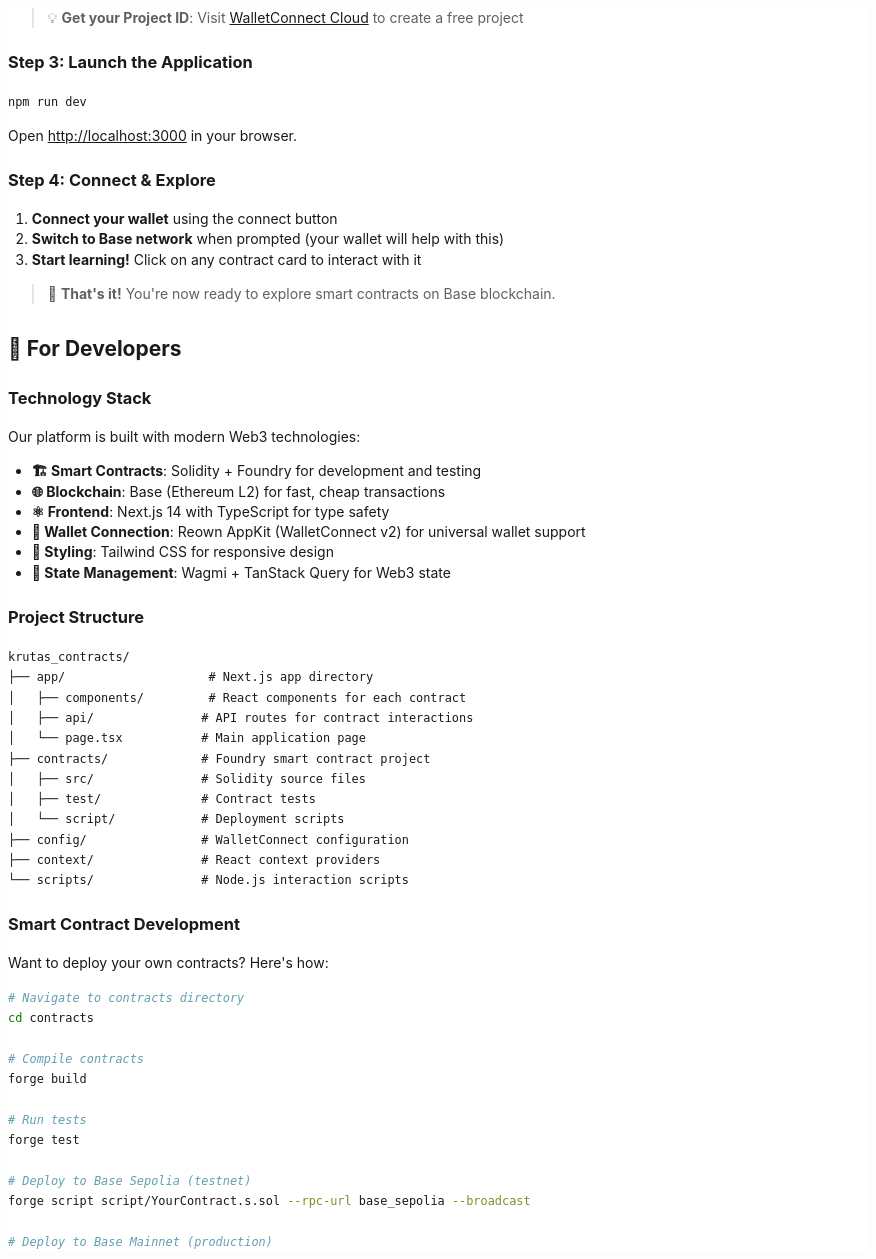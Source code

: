 > 💡 **Get your Project ID**: Visit [WalletConnect Cloud](https://cloud.walletconnect.com) to create a free project

### Step 3: Launch the Application

```bash
npm run dev
```

Open [http://localhost:3000](http://localhost:3000) in your browser.

### Step 4: Connect & Explore

1. **Connect your wallet** using the connect button
2. **Switch to Base network** when prompted (your wallet will help with this)
3. **Start learning!** Click on any contract card to interact with it

> 🎉 **That's it!** You're now ready to explore smart contracts on Base blockchain.

## 🔧 For Developers

### Technology Stack

Our platform is built with modern Web3 technologies:

- **🏗️ Smart Contracts**: Solidity + Foundry for development and testing
- **🌐 Blockchain**: Base (Ethereum L2) for fast, cheap transactions  
- **⚛️ Frontend**: Next.js 14 with TypeScript for type safety
- **🔗 Wallet Connection**: Reown AppKit (WalletConnect v2) for universal wallet support
- **🎨 Styling**: Tailwind CSS for responsive design
- **🔄 State Management**: Wagmi + TanStack Query for Web3 state

### Project Structure

```
krutas_contracts/
├── app/                    # Next.js app directory
│   ├── components/         # React components for each contract
│   ├── api/               # API routes for contract interactions
│   └── page.tsx           # Main application page
├── contracts/             # Foundry smart contract project
│   ├── src/               # Solidity source files
│   ├── test/              # Contract tests
│   └── script/            # Deployment scripts
├── config/                # WalletConnect configuration
├── context/               # React context providers
└── scripts/               # Node.js interaction scripts
```

### Smart Contract Development

Want to deploy your own contracts? Here's how:

```bash
# Navigate to contracts directory
cd contracts

# Compile contracts
forge build

# Run tests
forge test

# Deploy to Base Sepolia (testnet)
forge script script/YourContract.s.sol --rpc-url base_sepolia --broadcast

# Deploy to Base Mainnet (production)
```